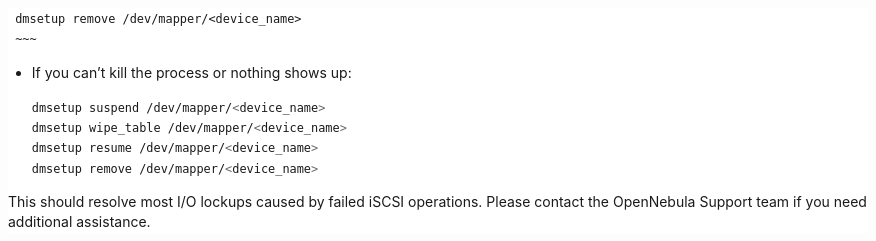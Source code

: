      dmsetup remove /dev/mapper/<device_name>
     ~~~
   - If you can’t kill the process or nothing shows up:
     ~~~bash
     dmsetup suspend /dev/mapper/<device_name>
     dmsetup wipe_table /dev/mapper/<device_name>
     dmsetup resume /dev/mapper/<device_name>
     dmsetup remove /dev/mapper/<device_name>
     ~~~

This should resolve most I/O lockups caused by failed iSCSI operations. Please contact the OpenNebula Support team if you need additional assistance.